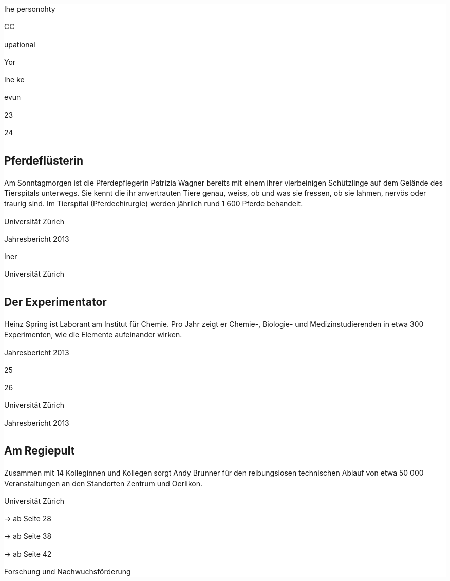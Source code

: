 Ihe personohty

CC

upational

Yor

Ihe ke

evun

23

24

## Pferdeflüsterin

Am Sonntagmorgen ist die Pferdepflegerin Patrizia Wagner bereits mit einem ihrer vierbeinigen Schützlinge auf dem Gelände des Tierspitals unterwegs. Sie kennt die ihr anvertrauten Tiere genau, weiss, ob und was sie fressen, ob sie lahmen, nervös oder traurig sind. Im Tierspital  (Pferdechirurgie) werden jährlich rund 1 600 Pferde behandelt.

Universität Zürich

Jahresbericht 2013

Iner

Universität Zürich

## Der Experimentator

Heinz Spring ist Laborant am Institut für Chemie. Pro Jahr zeigt er Chemie-, Biologie- und Medizinstudierenden in etwa 300 Experimenten, wie die Elemente aufeinander wirken.

Jahresbericht 2013

25

26

Universität Zürich

Jahresbericht 2013

## Am Regiepult

Zusammen mit 14 Kolleginnen und Kollegen sorgt Andy Brunner für den reibungslosen technischen Ablauf von etwa 50 000 Veranstaltungen an den Standorten Zentrum und Oerlikon.

Universität Zürich

→ ab Seite 28

→ ab Seite 38

→ ab Seite 42

Forschung und Nachwuchsförderung
